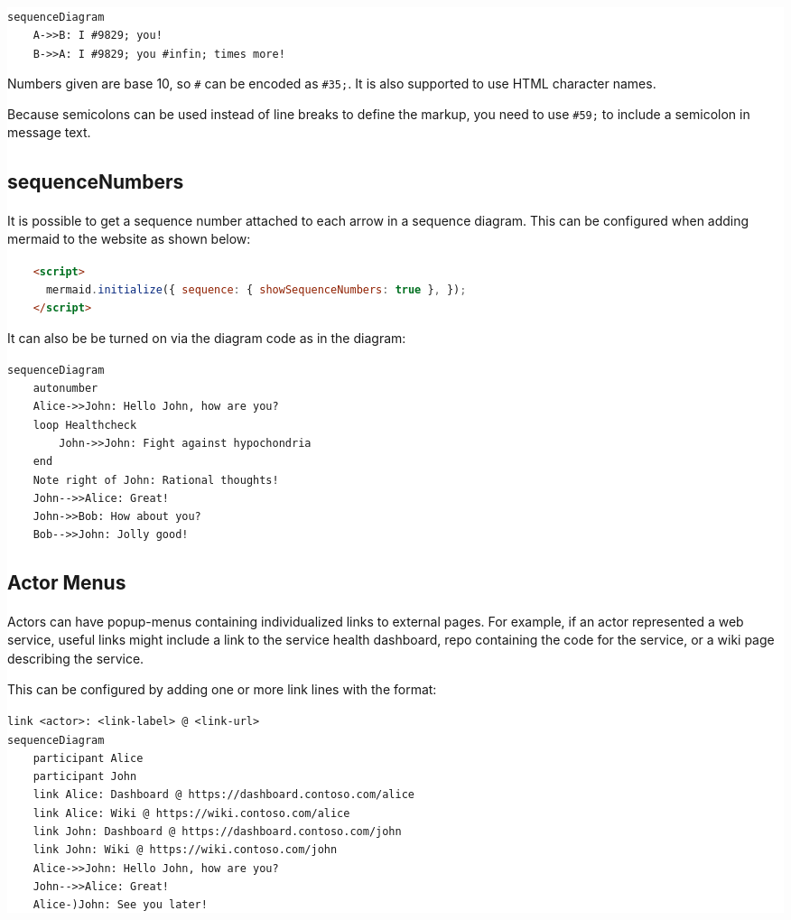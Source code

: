 ```mermaid
sequenceDiagram
    A->>B: I #9829; you!
    B->>A: I #9829; you #infin; times more!
```

Numbers given are base 10, so `#` can be encoded as `#35;`. It is also supported to use HTML character names.

Because semicolons can be used instead of line breaks to define the markup, you need to use `#59;` to include a semicolon in message text.

## sequenceNumbers

It is possible to get a sequence number attached to each arrow in a  sequence diagram. This can be configured when adding mermaid to the  website as shown below:

```html
    <script>
      mermaid.initialize({ sequence: { showSequenceNumbers: true }, });
    </script>
```

It can also be be turned on via the diagram code as in the diagram:

```mermaid
sequenceDiagram
    autonumber
    Alice->>John: Hello John, how are you?
    loop Healthcheck
        John->>John: Fight against hypochondria
    end
    Note right of John: Rational thoughts!
    John-->>Alice: Great!
    John->>Bob: How about you?
    Bob-->>John: Jolly good!
```

## Actor Menus

Actors can have popup-menus containing individualized links to external pages.  For example, if an actor represented a web service, useful links might include a link to the service health dashboard, repo containing the  code for the service, or a wiki page describing the service.

This can be configured by adding one or more link lines with the format:

```mermaid
link <actor>: <link-label> @ <link-url>
sequenceDiagram
    participant Alice
    participant John
    link Alice: Dashboard @ https://dashboard.contoso.com/alice
    link Alice: Wiki @ https://wiki.contoso.com/alice
    link John: Dashboard @ https://dashboard.contoso.com/john
    link John: Wiki @ https://wiki.contoso.com/john
    Alice->>John: Hello John, how are you?
    John-->>Alice: Great!
    Alice-)John: See you later!
```
